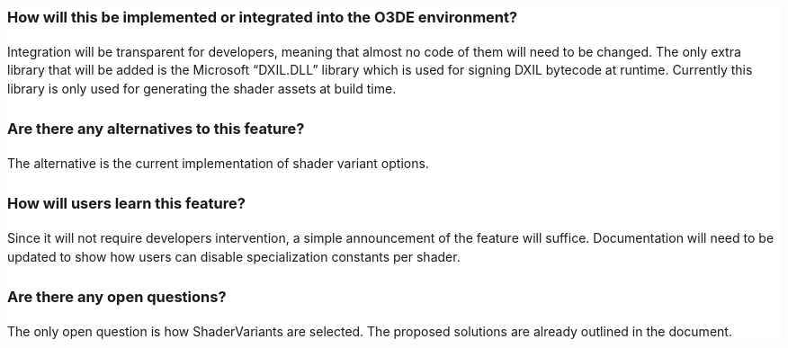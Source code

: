### How will this be implemented or integrated into the O3DE environment?
Integration will be transparent for developers, meaning that almost no code of them will need to be changed. 
The only extra library that will be added is the Microsoft “DXIL.DLL” library which is used for signing DXIL bytecode at runtime. Currently this library is only used for generating the shader assets at build time.

### Are there any alternatives to this feature?
The alternative is the current implementation of shader variant options.

### How will users learn this feature?
Since it will not require developers intervention, a simple announcement of the feature will suffice. Documentation will need to be updated to show how users can disable specialization constants per shader.

### Are there any open questions?
The only open question is how ShaderVariants are selected. The proposed solutions are already outlined in the document.


